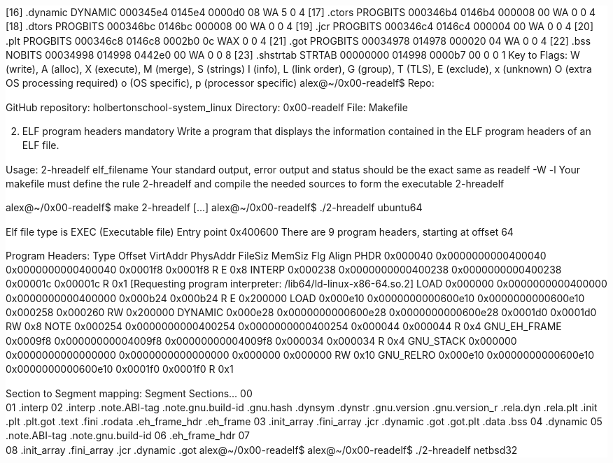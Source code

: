   [16] .dynamic          DYNAMIC         000345e4 0145e4 0000d0 08  WA  5   0  4
  [17] .ctors            PROGBITS        000346b4 0146b4 000008 00  WA  0   0  4
  [18] .dtors            PROGBITS        000346bc 0146bc 000008 00  WA  0   0  4
  [19] .jcr              PROGBITS        000346c4 0146c4 000004 00  WA  0   0  4
  [20] .plt              PROGBITS        000346c8 0146c8 0002b0 0c WAX  0   0  4
  [21] .got              PROGBITS        00034978 014978 000020 04  WA  0   0  4
  [22] .bss              NOBITS          00034998 014998 0442e0 00  WA  0   0  8
  [23] .shstrtab         STRTAB          00000000 014998 0000b7 00      0   0  1
Key to Flags:
  W (write), A (alloc), X (execute), M (merge), S (strings)
  I (info), L (link order), G (group), T (TLS), E (exclude), x (unknown)
  O (extra OS processing required) o (OS specific), p (processor specific)
alex@~/0x00-readelf$ 
Repo:

GitHub repository: holbertonschool-system_linux
Directory: 0x00-readelf
File: Makefile
 
2. ELF program headers
mandatory
Write a program that displays the information contained in the ELF program headers of an ELF file.

Usage: 2-hreadelf elf_filename
Your standard output, error output and status should be the exact same as readelf -W -l
Your makefile must define the rule 2-hreadelf and compile the needed sources to form the executable 2-hreadelf

alex@~/0x00-readelf$ make 2-hreadelf
[...]
alex@~/0x00-readelf$ ./2-hreadelf ubuntu64 

Elf file type is EXEC (Executable file)
Entry point 0x400600
There are 9 program headers, starting at offset 64

Program Headers:
  Type           Offset   VirtAddr           PhysAddr           FileSiz  MemSiz   Flg Align
  PHDR           0x000040 0x0000000000400040 0x0000000000400040 0x0001f8 0x0001f8 R E 0x8
  INTERP         0x000238 0x0000000000400238 0x0000000000400238 0x00001c 0x00001c R   0x1
      [Requesting program interpreter: /lib64/ld-linux-x86-64.so.2]
  LOAD           0x000000 0x0000000000400000 0x0000000000400000 0x000b24 0x000b24 R E 0x200000
  LOAD           0x000e10 0x0000000000600e10 0x0000000000600e10 0x000258 0x000260 RW  0x200000
  DYNAMIC        0x000e28 0x0000000000600e28 0x0000000000600e28 0x0001d0 0x0001d0 RW  0x8
  NOTE           0x000254 0x0000000000400254 0x0000000000400254 0x000044 0x000044 R   0x4
  GNU_EH_FRAME   0x0009f8 0x00000000004009f8 0x00000000004009f8 0x000034 0x000034 R   0x4
  GNU_STACK      0x000000 0x0000000000000000 0x0000000000000000 0x000000 0x000000 RW  0x10
  GNU_RELRO      0x000e10 0x0000000000600e10 0x0000000000600e10 0x0001f0 0x0001f0 R   0x1

 Section to Segment mapping:
  Segment Sections...
   00     
   01     .interp 
   02     .interp .note.ABI-tag .note.gnu.build-id .gnu.hash .dynsym .dynstr .gnu.version .gnu.version_r .rela.dyn .rela.plt .init .plt .plt.got .text .fini .rodata .eh_frame_hdr .eh_frame 
   03     .init_array .fini_array .jcr .dynamic .got .got.plt .data .bss 
   04     .dynamic 
   05     .note.ABI-tag .note.gnu.build-id 
   06     .eh_frame_hdr 
   07     
   08     .init_array .fini_array .jcr .dynamic .got 
alex@~/0x00-readelf$ 
alex@~/0x00-readelf$ ./2-hreadelf netbsd32
